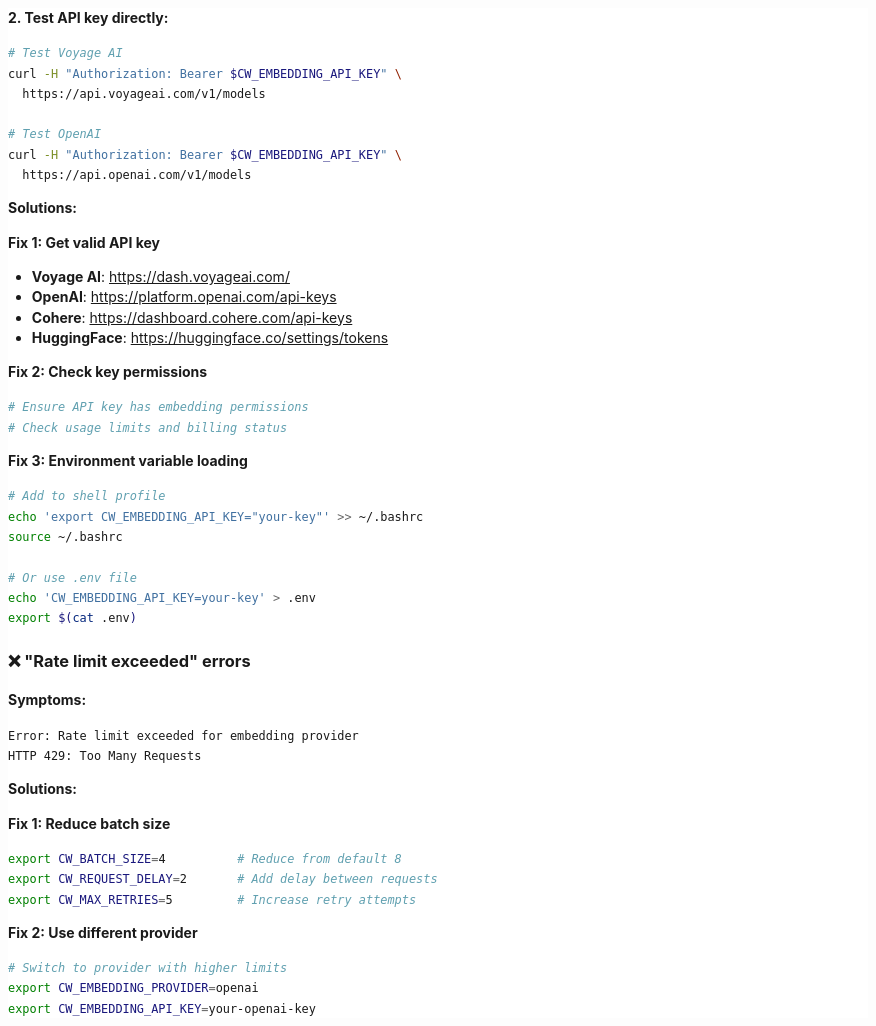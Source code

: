 **2. Test API key directly:**
```bash
# Test Voyage AI
curl -H "Authorization: Bearer $CW_EMBEDDING_API_KEY" \
  https://api.voyageai.com/v1/models

# Test OpenAI
curl -H "Authorization: Bearer $CW_EMBEDDING_API_KEY" \
  https://api.openai.com/v1/models
```

**Solutions:**

**Fix 1: Get valid API key**
- **Voyage AI**: https://dash.voyageai.com/
- **OpenAI**: https://platform.openai.com/api-keys
- **Cohere**: https://dashboard.cohere.com/api-keys
- **HuggingFace**: https://huggingface.co/settings/tokens

**Fix 2: Check key permissions**
```bash
# Ensure API key has embedding permissions
# Check usage limits and billing status
```

**Fix 3: Environment variable loading**
```bash
# Add to shell profile
echo 'export CW_EMBEDDING_API_KEY="your-key"' >> ~/.bashrc
source ~/.bashrc

# Or use .env file
echo 'CW_EMBEDDING_API_KEY=your-key' > .env
export $(cat .env)
```

### ❌ "Rate limit exceeded" errors

**Symptoms:**
```plaintext
Error: Rate limit exceeded for embedding provider
HTTP 429: Too Many Requests
```

**Solutions:**

**Fix 1: Reduce batch size**
```bash
export CW_BATCH_SIZE=4          # Reduce from default 8
export CW_REQUEST_DELAY=2       # Add delay between requests
export CW_MAX_RETRIES=5         # Increase retry attempts
```

**Fix 2: Use different provider**
```bash
# Switch to provider with higher limits
export CW_EMBEDDING_PROVIDER=openai
export CW_EMBEDDING_API_KEY=your-openai-key
```
